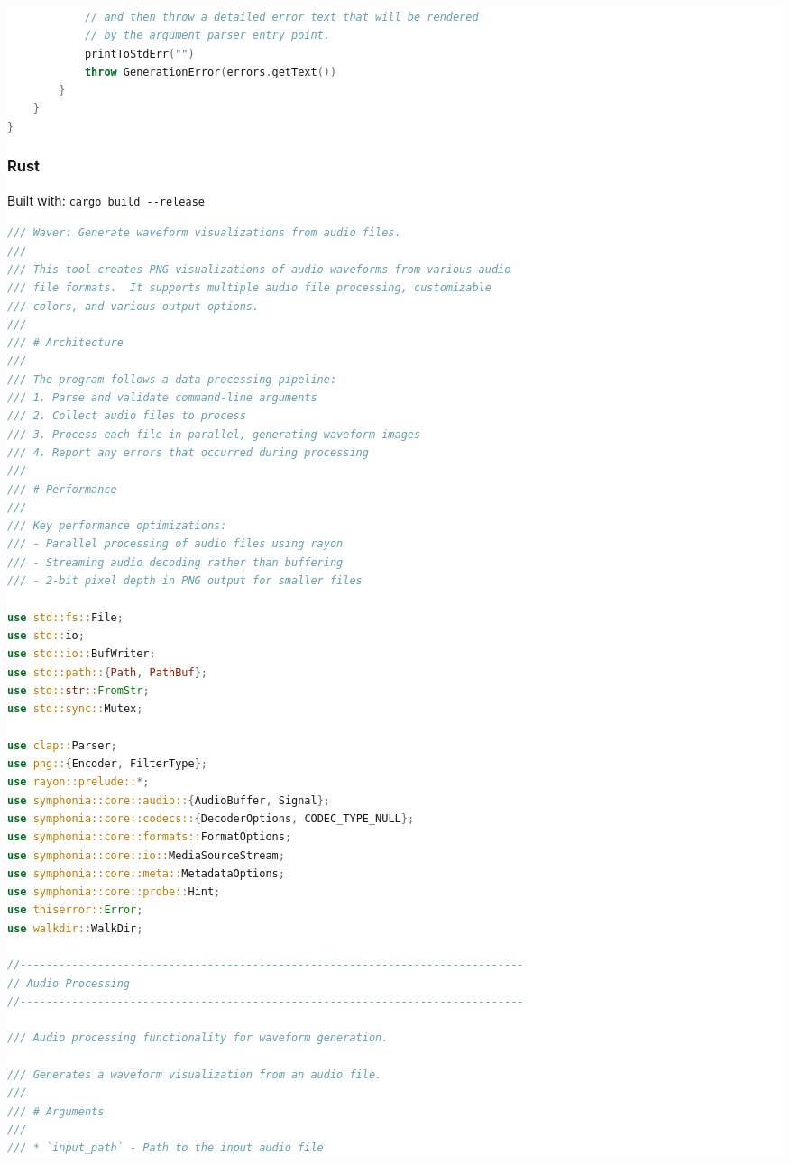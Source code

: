 ```swift
            // and then throw a detailed error text that will be rendered
            // by the argument parser entry point.
            printToStdErr("")
            throw GenerationError(errors.getText())
        }
    }
}
```

### Rust
Built with: `cargo build --release`
```rust
/// Waver: Generate waveform visualizations from audio files.
///
/// This tool creates PNG visualizations of audio waveforms from various audio
/// file formats.  It supports multiple audio file processing, customizable
/// colors, and various output options.
///
/// # Architecture
///
/// The program follows a data processing pipeline:
/// 1. Parse and validate command-line arguments
/// 2. Collect audio files to process
/// 3. Process each file in parallel, generating waveform images
/// 4. Report any errors that occurred during processing
///
/// # Performance
///
/// Key performance optimizations:
/// - Parallel processing of audio files using rayon
/// - Streaming audio decoding rather than buffering
/// - 2-bit pixel depth in PNG output for smaller files

use std::fs::File;
use std::io;
use std::io::BufWriter;
use std::path::{Path, PathBuf};
use std::str::FromStr;
use std::sync::Mutex;

use clap::Parser;
use png::{Encoder, FilterType};
use rayon::prelude::*;
use symphonia::core::audio::{AudioBuffer, Signal};
use symphonia::core::codecs::{DecoderOptions, CODEC_TYPE_NULL};
use symphonia::core::formats::FormatOptions;
use symphonia::core::io::MediaSourceStream;
use symphonia::core::meta::MetadataOptions;
use symphonia::core::probe::Hint;
use thiserror::Error;
use walkdir::WalkDir;

//------------------------------------------------------------------------------
// Audio Processing
//------------------------------------------------------------------------------

/// Audio processing functionality for waveform generation.

/// Generates a waveform visualization from an audio file.
///
/// # Arguments
///
/// * `input_path` - Path to the input audio file
```